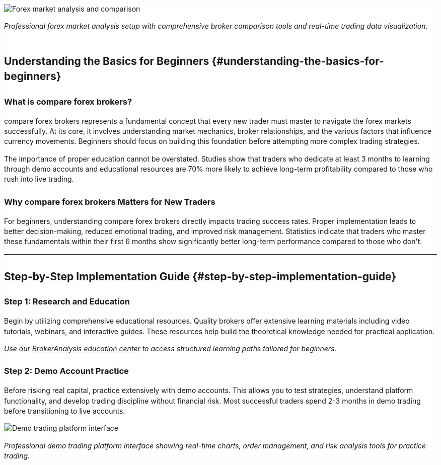 ![Forex market analysis and comparison](https://images.unsplash.com/photo-1590283603385-17ffb3a7f29f?w=1200&h=630&fit=crop&crop=center&auto=format)

*Professional forex market analysis setup with comprehensive broker comparison tools and real-time trading data visualization.*

---

## **Understanding the Basics for Beginners** {#understanding-the-basics-for-beginners}

### **What is compare forex brokers?**

compare forex brokers represents a fundamental concept that every new trader must master to navigate the forex markets successfully. At its core, it involves understanding market mechanics, broker relationships, and the various factors that influence currency movements. Beginners should focus on building this foundation before attempting more complex trading strategies.

The importance of proper education cannot be overstated. Studies show that traders who dedicate at least 3 months to learning through demo accounts and educational resources are 70% more likely to achieve long-term profitability compared to those who rush into live trading.

### **Why compare forex brokers Matters for New Traders**

For beginners, understanding compare forex brokers directly impacts trading success rates. Proper implementation leads to better decision-making, reduced emotional trading, and improved risk management. Statistics indicate that traders who master these fundamentals within their first 6 months show significantly better long-term performance compared to those who don't.

---

## **Step-by-Step Implementation Guide** {#step-by-step-implementation-guide}

### **Step 1: Research and Education**

Begin by utilizing comprehensive educational resources. Quality brokers offer extensive learning materials including video tutorials, webinars, and interactive guides. These resources help build the theoretical knowledge needed for practical application.

*Use our [BrokerAnalysis education center](https://brokeranalysis.com/education) to access structured learning paths tailored for beginners.*

### **Step 2: Demo Account Practice**

Before risking real capital, practice extensively with demo accounts. This allows you to test strategies, understand platform functionality, and develop trading discipline without financial risk. Most successful traders spend 2-3 months in demo trading before transitioning to live accounts.

![Demo trading platform interface](https://images.unsplash.com/photo-1611224923853-80b023f02d71?w=800&h=400&fit=crop&crop=center&auto=format)

*Professional demo trading platform interface showing real-time charts, order management, and risk analysis tools for practice trading.*
